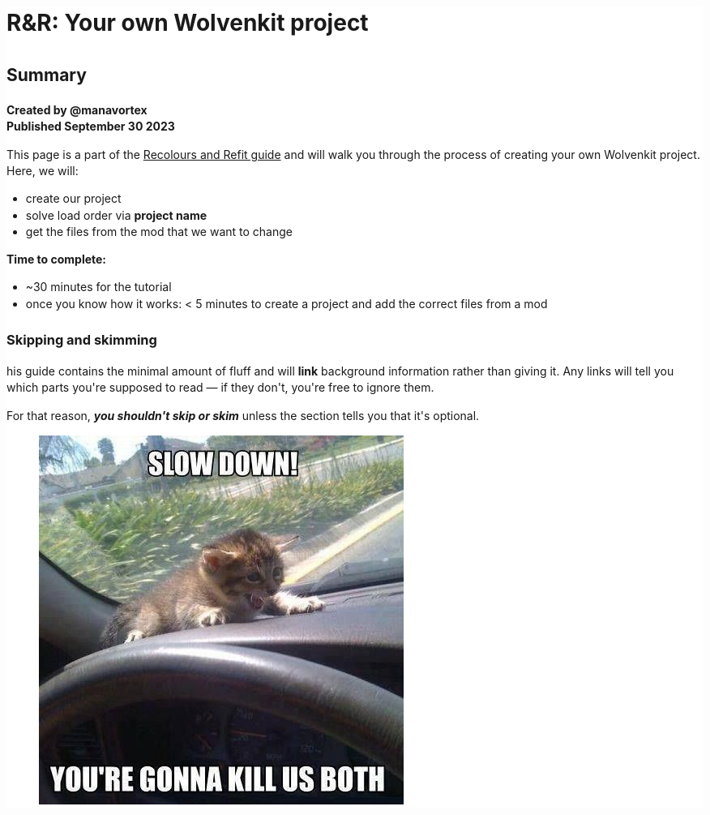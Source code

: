 # R\&R: Your own Wolvenkit project

## Summary <a href="#summary" id="summary"></a>

**Created by @manavortex**\
**Published September 30 2023**

This page is a part of the [Recolours and Refit guide](broken-reference) and will walk you through the process of creating your own Wolvenkit project. Here, we will:

* create our project
* solve load order via **project name**
* get the files from the mod that we want to change

**Time to complete:**&#x20;

* \~30 minutes for the tutorial
* once you know how it works: < 5 minutes to create a project and add the correct files from a mod

### Skipping and skimming

his guide contains the minimal amount of fluff and will **link** background information rather than giving it. Any links will tell you which parts you're supposed to read — if they don't, you're free to ignore them.

For that reason, _**you shouldn't skip or skim**_ unless the section tells you that it's optional.

<figure><img src="../../../../.gitbook/assets/slow_down_kitten.jpg" alt=""><figcaption></figcaption></figure>
